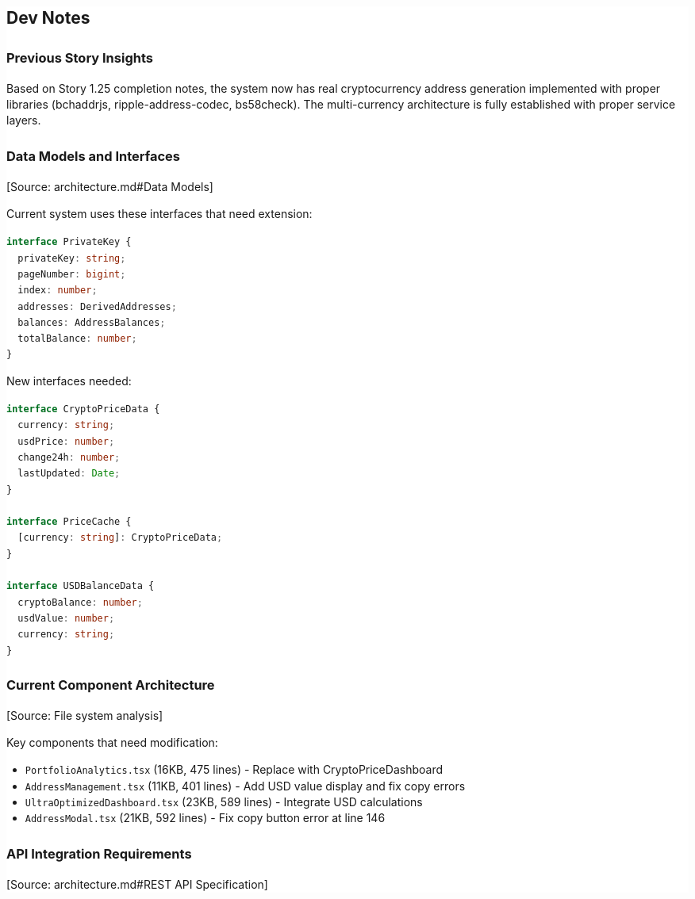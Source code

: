 ## Dev Notes

### Previous Story Insights
Based on Story 1.25 completion notes, the system now has real cryptocurrency address generation implemented with proper libraries (bchaddrjs, ripple-address-codec, bs58check). The multi-currency architecture is fully established with proper service layers.

### Data Models and Interfaces
[Source: architecture.md#Data Models]

Current system uses these interfaces that need extension:
```typescript
interface PrivateKey {
  privateKey: string;
  pageNumber: bigint;
  index: number;
  addresses: DerivedAddresses;
  balances: AddressBalances;
  totalBalance: number;
}
```

New interfaces needed:
```typescript
interface CryptoPriceData {
  currency: string;
  usdPrice: number;
  change24h: number;
  lastUpdated: Date;
}

interface PriceCache {
  [currency: string]: CryptoPriceData;
}

interface USDBalanceData {
  cryptoBalance: number;
  usdValue: number;
  currency: string;
}
```

### Current Component Architecture
[Source: File system analysis]

Key components that need modification:
- `PortfolioAnalytics.tsx` (16KB, 475 lines) - Replace with CryptoPriceDashboard
- `AddressManagement.tsx` (11KB, 401 lines) - Add USD value display and fix copy errors
- `UltraOptimizedDashboard.tsx` (23KB, 589 lines) - Integrate USD calculations
- `AddressModal.tsx` (21KB, 592 lines) - Fix copy button error at line 146

### API Integration Requirements
[Source: architecture.md#REST API Specification]
